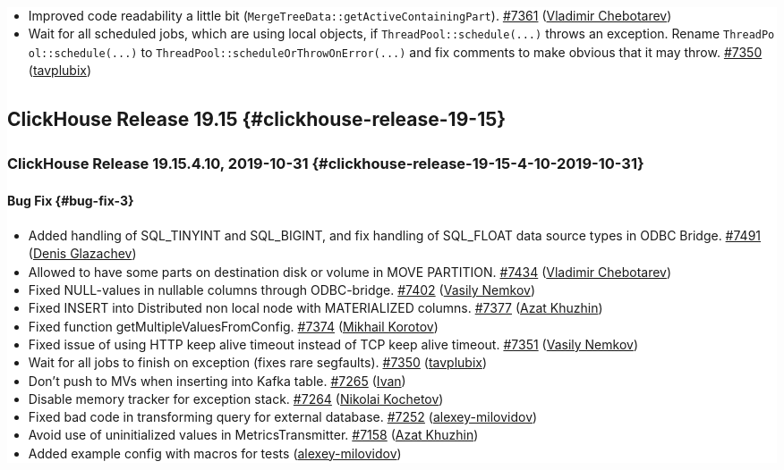 -   Improved code readability a little bit (`MergeTreeData::getActiveContainingPart`).
    [#7361](https://github.com/ClickHouse/ClickHouse/pull/7361) ([Vladimir
    Chebotarev](https://github.com/excitoon))
-   Wait for all scheduled jobs, which are using local objects, if `ThreadPool::schedule(...)` throws
    an exception. Rename `ThreadPool::schedule(...)` to `ThreadPool::scheduleOrThrowOnError(...)` and
    fix comments to make obvious that it may throw.
    [#7350](https://github.com/ClickHouse/ClickHouse/pull/7350)
    ([tavplubix](https://github.com/tavplubix))

## ClickHouse Release 19.15 {#clickhouse-release-19-15}

### ClickHouse Release 19.15.4.10, 2019-10-31 {#clickhouse-release-19-15-4-10-2019-10-31}

#### Bug Fix {#bug-fix-3}

-   Added handling of SQL_TINYINT and SQL_BIGINT, and fix handling of SQL_FLOAT data source types in ODBC Bridge.
    [#7491](https://github.com/ClickHouse/ClickHouse/pull/7491) ([Denis Glazachev](https://github.com/traceon))
-   Allowed to have some parts on destination disk or volume in MOVE PARTITION.
    [#7434](https://github.com/ClickHouse/ClickHouse/pull/7434) ([Vladimir Chebotarev](https://github.com/excitoon))
-   Fixed NULL-values in nullable columns through ODBC-bridge.
    [#7402](https://github.com/ClickHouse/ClickHouse/pull/7402) ([Vasily Nemkov](https://github.com/Enmk))
-   Fixed INSERT into Distributed non local node with MATERIALIZED columns.
    [#7377](https://github.com/ClickHouse/ClickHouse/pull/7377) ([Azat Khuzhin](https://github.com/azat))
-   Fixed function getMultipleValuesFromConfig.
    [#7374](https://github.com/ClickHouse/ClickHouse/pull/7374) ([Mikhail Korotov](https://github.com/millb))
-   Fixed issue of using HTTP keep alive timeout instead of TCP keep alive timeout.
    [#7351](https://github.com/ClickHouse/ClickHouse/pull/7351) ([Vasily Nemkov](https://github.com/Enmk))
-   Wait for all jobs to finish on exception (fixes rare segfaults).
    [#7350](https://github.com/ClickHouse/ClickHouse/pull/7350) ([tavplubix](https://github.com/tavplubix))
-   Don’t push to MVs when inserting into Kafka table.
    [#7265](https://github.com/ClickHouse/ClickHouse/pull/7265) ([Ivan](https://github.com/abyss7))
-   Disable memory tracker for exception stack.
    [#7264](https://github.com/ClickHouse/ClickHouse/pull/7264) ([Nikolai Kochetov](https://github.com/KochetovNicolai))
-   Fixed bad code in transforming query for external database.
    [#7252](https://github.com/ClickHouse/ClickHouse/pull/7252) ([alexey-milovidov](https://github.com/alexey-milovidov))
-   Avoid use of uninitialized values in MetricsTransmitter.
    [#7158](https://github.com/ClickHouse/ClickHouse/pull/7158) ([Azat Khuzhin](https://github.com/azat))
-   Added example config with macros for tests ([alexey-milovidov](https://github.com/alexey-milovidov))
